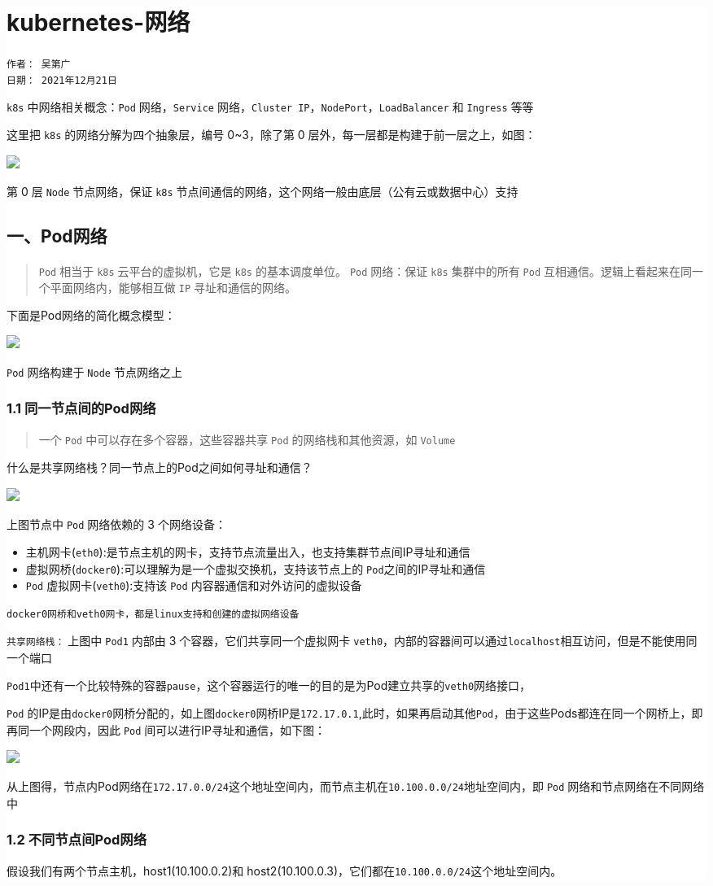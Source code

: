 # kubernetes-网络

```describe
作者： 吴第广
日期： 2021年12月21日
```

`k8s` 中网络相关概念：`Pod` 网络，`Service` 网络，`Cluster IP`，`NodePort`，`LoadBalancer` 和 `Ingress` 等等

这里把 `k8s` 的网络分解为四个抽象层，编号 0~3，除了第 0 层外，每一层都是构建于前一层之上，如图：

![](https://cdn.jsdelivr.net/gh/wudg/picgo@master/images/k8s-network.png)

第 0 层 `Node` 节点网络，保证 `k8s` 节点间通信的网络，这个网络一般由底层（公有云或数据中心）支持

## 一、Pod网络
> `Pod` 相当于 `k8s` 云平台的虚拟机，它是 `k8s` 的基本调度单位。
> `Pod` 网络：保证 `k8s` 集群中的所有 `Pod` 互相通信。逻辑上看起来在同一个平面网络内，能够相互做 `IP` 寻址和通信的网络。

下面是Pod网络的简化概念模型：

![](https://cdn.jsdelivr.net/gh/wudg/picgo@master/images/pod-network.png)

`Pod` 网络构建于 `Node` 节点网络之上

### 1.1 同一节点间的Pod网络
> 一个 `Pod` 中可以存在多个容器，这些容器共享 `Pod` 的网络栈和其他资源，如 `Volume`

什么是共享网络栈？同一节点上的Pod之间如何寻址和通信？

![](https://cdn.jsdelivr.net/gh/wudg/picgo@master/images/pod-network-detail.png)

上图节点中 `Pod` 网络依赖的 3 个网络设备：

* 主机网卡(`eth0`):是节点主机的网卡，支持节点流量出入，也支持集群节点间IP寻址和通信
* 虚拟网桥(`docker0`):可以理解为是一个虚拟交换机，支持该节点上的 `Pod`之间的IP寻址和通信
* `Pod` 虚拟网卡(`veth0`):支持该 `Pod` 内容器通信和对外访问的虚拟设备

`docker0网桥和veth0网卡，都是linux支持和创建的虚拟网络设备`

`共享网络栈：`
上图中 `Pod1` 内部由 3 个容器，它们共享同一个虚拟网卡 `veth0`，内部的容器间可以通过`localhost`相互访问，但是不能使用同一个端口

`Pod1`中还有一个比较特殊的容器`pause`，这个容器运行的唯一的目的是为Pod建立共享的`veth0`网络接口，

`Pod` 的IP是由`docker0`网桥分配的，如上图`docker0`网桥IP是`172.17.0.1`,此时，如果再启动其他`Pod`，由于这些Pods都连在同一个网桥上，即再同一个网段内，因此 `Pod` 间可以进行IP寻址和通信，如下图：

![](https://cdn.jsdelivr.net/gh/wudg/picgo@master/images/pod-network-between.png)

从上图得，节点内Pod网络在`172.17.0.0/24`这个地址空间内，而节点主机在`10.100.0.0/24`地址空间内，即 `Pod` 网络和节点网络在不同网络中

### 1.2 不同节点间Pod网络

假设我们有两个节点主机，host1(10.100.0.2)和 host2(10.100.0.3)，它们都在`10.100.0.0/24`这个地址空间内。
